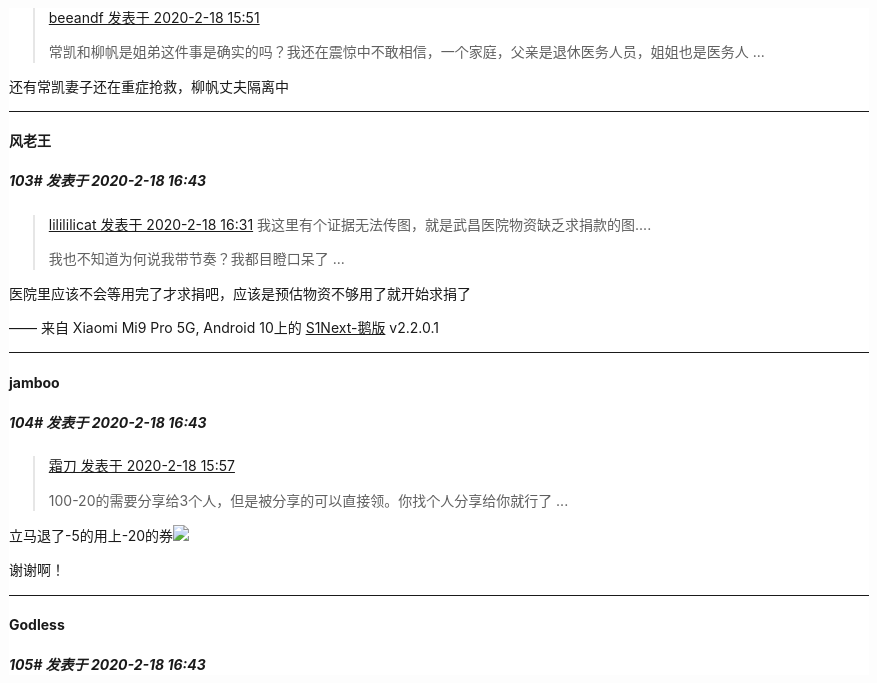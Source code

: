 
<blockquote><a href="httphttps://bbs.saraba1st.com/2b/forum.php?mod=redirect&amp;goto=findpost&amp;pid=46451763&amp;ptid=1914502" target="_blank">beeandf 发表于 2020-2-18 15:51</a>

常凯和柳帆是姐弟这件事是确实的吗？我还在震惊中不敢相信，一个家庭，父亲是退休医务人员，姐姐也是医务人 ...</blockquote>
还有常凯妻子还在重症抢救，柳帆丈夫隔离中








*****

####  风老王  
##### 103#       发表于 2020-2-18 16:43



<blockquote><a href="httphttps://bbs.saraba1st.com/2b/forum.php?mod=redirect&amp;goto=findpost&amp;pid=46452121&amp;ptid=1914502" target="_blank">lilililicat 发表于 2020-2-18 16:31</a>
我这里有个证据无法传图，就是武昌医院物资缺乏求捐款的图....

我也不知道为何说我带节奏？我都目瞪口呆了 ...</blockquote>
医院里应该不会等用完了才求捐吧，应该是预估物资不够用了就开始求捐了

—— 来自 Xiaomi Mi9 Pro 5G, Android 10上的 [S1Next-鹅版](https://github.com/ykrank/S1-Next/releases) v2.2.0.1







*****

####  jamboo  
##### 104#       发表于 2020-2-18 16:43



<blockquote><a href="httphttps://bbs.saraba1st.com/2b/forum.php?mod=redirect&amp;goto=findpost&amp;pid=46451809&amp;ptid=1914502" target="_blank">霜刀 发表于 2020-2-18 15:57</a>

100-20的需要分享给3个人，但是被分享的可以直接领。你找个人分享给你就行了 ...</blockquote>
立马退了-5的用上-20的券<img src="https://static.saraba1st.com/image/smiley/face2017/058.png" referrerpolicy="no-referrer">


谢谢啊！







*****

####  Godless  
##### 105#       发表于 2020-2-18 16:43


